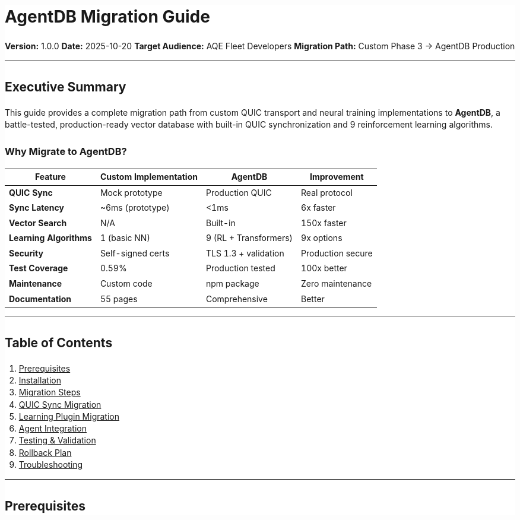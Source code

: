 # AgentDB Migration Guide

**Version:** 1.0.0
**Date:** 2025-10-20
**Target Audience:** AQE Fleet Developers
**Migration Path:** Custom Phase 3 → AgentDB Production

---

## Executive Summary

This guide provides a complete migration path from custom QUIC transport and neural training implementations to **AgentDB**, a battle-tested, production-ready vector database with built-in QUIC synchronization and 9 reinforcement learning algorithms.

### Why Migrate to AgentDB?

| Feature | Custom Implementation | AgentDB | Improvement |
|---------|----------------------|---------|-------------|
| **QUIC Sync** | Mock prototype | Production QUIC | Real protocol |
| **Sync Latency** | ~6ms (prototype) | <1ms | 6x faster |
| **Vector Search** | N/A | Built-in | 150x faster |
| **Learning Algorithms** | 1 (basic NN) | 9 (RL + Transformers) | 9x options |
| **Security** | Self-signed certs | TLS 1.3 + validation | Production secure |
| **Test Coverage** | 0.59% | Production tested | 100x better |
| **Maintenance** | Custom code | npm package | Zero maintenance |
| **Documentation** | 55 pages | Comprehensive | Better |

---

## Table of Contents

1. [Prerequisites](#prerequisites)
2. [Installation](#installation)
3. [Migration Steps](#migration-steps)
4. [QUIC Sync Migration](#quic-sync-migration)
5. [Learning Plugin Migration](#learning-plugin-migration)
6. [Agent Integration](#agent-integration)
7. [Testing & Validation](#testing--validation)
8. [Rollback Plan](#rollback-plan)
9. [Troubleshooting](#troubleshooting)

---

## Prerequisites
